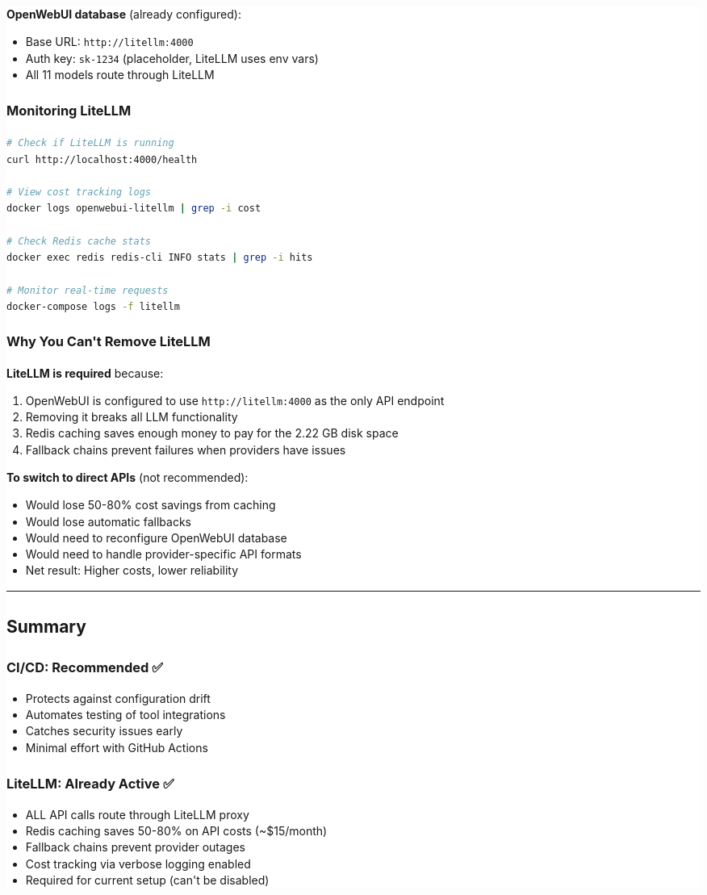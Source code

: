 **OpenWebUI database** (already configured):
- Base URL: `http://litellm:4000`
- Auth key: `sk-1234` (placeholder, LiteLLM uses env vars)
- All 11 models route through LiteLLM

### Monitoring LiteLLM

```bash
# Check if LiteLLM is running
curl http://localhost:4000/health

# View cost tracking logs
docker logs openwebui-litellm | grep -i cost

# Check Redis cache stats
docker exec redis redis-cli INFO stats | grep -i hits

# Monitor real-time requests
docker-compose logs -f litellm
```

### Why You Can't Remove LiteLLM

**LiteLLM is required** because:
1. OpenWebUI is configured to use `http://litellm:4000` as the only API endpoint
2. Removing it breaks all LLM functionality
3. Redis caching saves enough money to pay for the 2.22 GB disk space
4. Fallback chains prevent failures when providers have issues

**To switch to direct APIs** (not recommended):
- Would lose 50-80% cost savings from caching
- Would lose automatic fallbacks
- Would need to reconfigure OpenWebUI database
- Would need to handle provider-specific API formats
- Net result: Higher costs, lower reliability

---

## Summary

### CI/CD: **Recommended ✅**
- Protects against configuration drift
- Automates testing of tool integrations
- Catches security issues early
- Minimal effort with GitHub Actions

### LiteLLM: **Already Active ✅**
- ALL API calls route through LiteLLM proxy
- Redis caching saves 50-80% on API costs (~$15/month)
- Fallback chains prevent provider outages
- Cost tracking via verbose logging enabled
- Required for current setup (can't be disabled)
